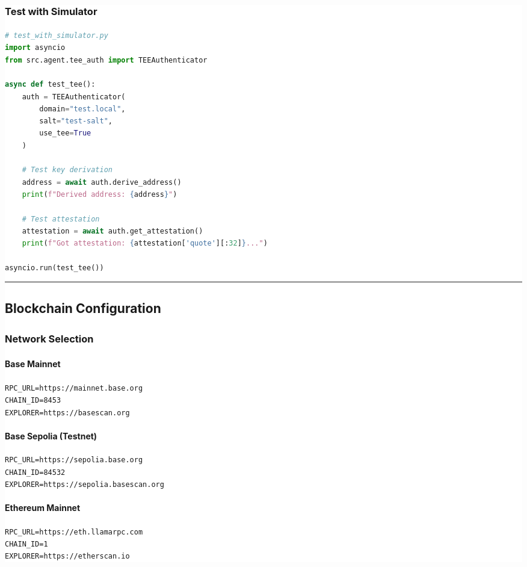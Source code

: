 ### Test with Simulator

```python
# test_with_simulator.py
import asyncio
from src.agent.tee_auth import TEEAuthenticator

async def test_tee():
    auth = TEEAuthenticator(
        domain="test.local",
        salt="test-salt",
        use_tee=True
    )

    # Test key derivation
    address = await auth.derive_address()
    print(f"Derived address: {address}")

    # Test attestation
    attestation = await auth.get_attestation()
    print(f"Got attestation: {attestation['quote'][:32]}...")

asyncio.run(test_tee())
```

---

## Blockchain Configuration

### Network Selection

#### Base Mainnet
```env
RPC_URL=https://mainnet.base.org
CHAIN_ID=8453
EXPLORER=https://basescan.org
```

#### Base Sepolia (Testnet)
```env
RPC_URL=https://sepolia.base.org
CHAIN_ID=84532
EXPLORER=https://sepolia.basescan.org
```

#### Ethereum Mainnet
```env
RPC_URL=https://eth.llamarpc.com
CHAIN_ID=1
EXPLORER=https://etherscan.io
```
